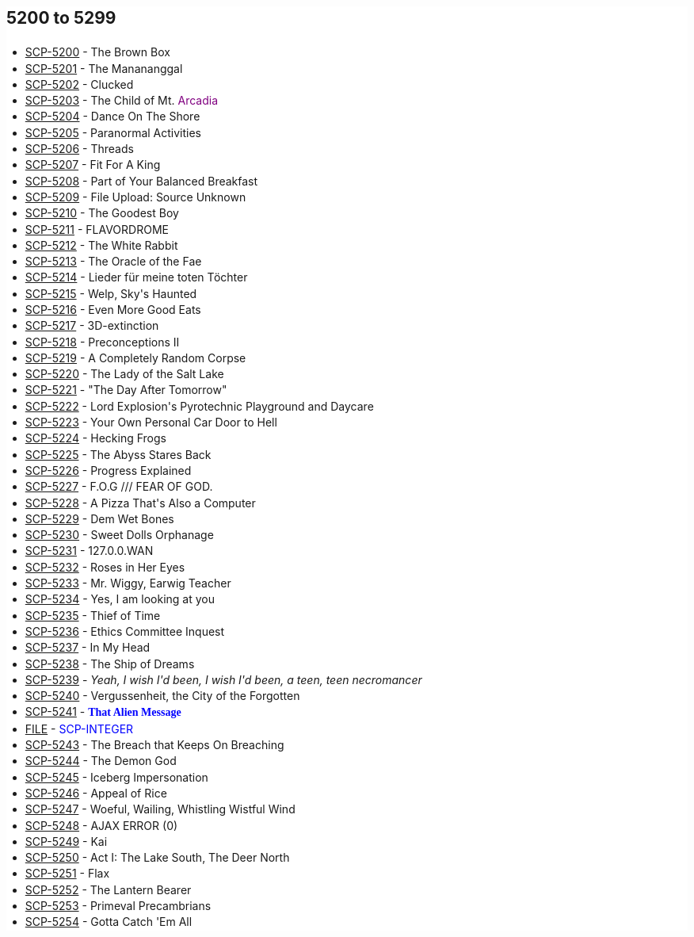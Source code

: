 
## 5200 to 5299


<ul>
<li><a href="/scp-5200">SCP-5200</a> - The Brown Box</li>
<li><a href="/scp-5201">SCP-5201</a> - The Manananggal</li>
<li><a href="/scp-5202">SCP-5202</a> - Clucked</li>
<li><a href="/scp-5203">SCP-5203</a> - The Child of Mt. <span style="color: purple">Arcadia</span></li>
<li><a href="/scp-5204">SCP-5204</a> - Dance On The Shore</li>
<li><a href="/scp-5205">SCP-5205</a> - Paranormal Activities</li>
<li><a href="/scp-5206">SCP-5206</a> - Threads</li>
<li><a href="/scp-5207">SCP-5207</a> - Fit For A King</li>
<li><a href="/scp-5208">SCP-5208</a> - Part of Your Balanced Breakfast</li>
<li><a href="/scp-5209">SCP-5209</a> - File Upload: Source Unknown</li>
<li><a href="/scp-5210">SCP-5210</a> - The Goodest Boy</li>
<li><a href="/scp-5211">SCP-5211</a> - FLAVORDROME</li>
<li><a href="/scp-5212">SCP-5212</a> - The White Rabbit</li>
<li><a href="/scp-5213">SCP-5213</a> - The Oracle of the Fae</li>
<li><a href="/scp-5214">SCP-5214</a> - Lieder für meine toten Töchter</li>
<li><a href="/scp-5215">SCP-5215</a> - Welp, Sky's Haunted</li>
<li><a href="/scp-5216">SCP-5216</a> - Even More Good Eats</li>
<li><a href="/scp-5217">SCP-5217</a> - 3D-extinction</li>
<li><a href="/scp-5218">SCP-5218</a> - Preconceptions II</li>
<li><a href="/scp-5219">SCP-5219</a> - A Completely Random Corpse</li>
<li><a href="/scp-5220">SCP-5220</a> - The Lady of the Salt Lake</li>
<li><a href="/scp-5221">SCP-5221</a> - "The Day After Tomorrow"</li>
<li><a href="/scp-5222">SCP-5222</a> - Lord Explosion's Pyrotechnic Playground and Daycare</li>
<li><a href="/scp-5223">SCP-5223</a> - Your Own Personal Car Door to Hell</li>
<li><a href="/scp-5224">SCP-5224</a> - Hecking Frogs</li>
<li><a href="/scp-5225">SCP-5225</a> - The Abyss Stares Back</li>
<li><a href="/scp-5226">SCP-5226</a> - Progress Explained</li>
<li><a href="/scp-5227">SCP-5227</a> - <span style="white-space: pre-wrap;">F.O.G /// FEAR OF GOD.</span></li>
<li><a href="/scp-5228">SCP-5228</a> - A Pizza That's Also a Computer</li>
<li><a href="/scp-5229">SCP-5229</a> - Dem Wet Bones</li>
<li><a href="/scp-5230">SCP-5230</a> - Sweet Dolls Orphanage</li>
<li><a href="/scp-5231">SCP-5231</a> - 127.0.0.WAN</li>
<li><a href="/scp-5232">SCP-5232</a> - Roses in Her Eyes</li>
<li><a href="/scp-5233">SCP-5233</a> - Mr. Wiggy, Earwig Teacher</li>
<li><a href="/scp-5234">SCP-5234</a> - Yes, I am looking at you</li>
<li><a href="/scp-5235">SCP-5235</a> - Thief of Time</li>
<li><a href="/scp-5236">SCP-5236</a> - Ethics Committee Inquest</li>
<li><a href="/scp-5237">SCP-5237</a> - In My Head</li>
<li><a href="/scp-5238">SCP-5238</a> - The Ship of Dreams</li>
<li><a href="/scp-5239">SCP-5239</a> - <em>Yeah, I wish I'd been, I wish I'd been, a teen, teen necromancer</em></li>
<li><a href="/scp-5240">SCP-5240</a> - Vergussenheit, the City of the Forgotten</li>
<li><a href="/scp-5241">SCP-5241</a> - <span style="color: #0000FF;font-family: &quot;Microsoft Serif&quot;;"><strong>That Alien Message</strong></span></li>
<li><a href="/scp-5242">FILE</a> - <span style="color: blue">SCP-INTEGER</span></li>
<li><a href="/scp-5243">SCP-5243</a> - The Breach that Keeps On Breaching</li>
<li><a href="/scp-5244">SCP-5244</a> - The Demon God</li>
<li><a href="/scp-5245">SCP-5245</a> - Iceberg Impersonation</li>
<li><a href="/scp-5246">SCP-5246</a> - Appeal of Rice</li>
<li><a href="/scp-5247">SCP-5247</a> - Woeful, Wailing, Whistling Wistful Wind</li>
<li><a href="/scp-5248">SCP-5248</a> - AJAX ERROR (0)</li>
<li><a href="/scp-5249">SCP-5249</a> - Kai</li>
<li><a href="/scp-5250">SCP-5250</a> - Act I: The Lake South, The Deer North</li>
<li><a href="/scp-5251">SCP-5251</a> - Flax</li>
<li><a href="/scp-5252">SCP-5252</a> - The Lantern Bearer</li>
<li><a href="/scp-5253">SCP-5253</a> - Primeval Precambrians</li>
<li><a href="/scp-5254">SCP-5254</a> - Gotta Catch 'Em All</li>